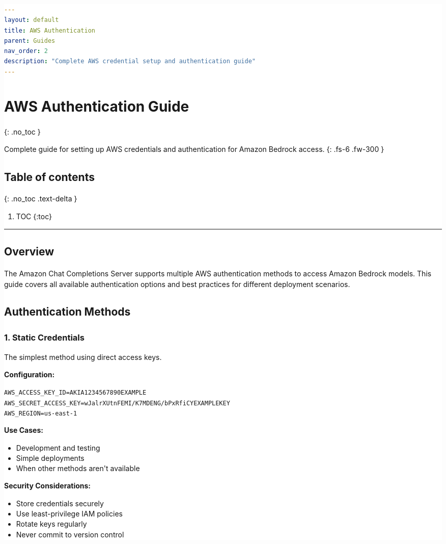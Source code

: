 ```yaml
---
layout: default
title: AWS Authentication
parent: Guides
nav_order: 2
description: "Complete AWS credential setup and authentication guide"
---
```


# AWS Authentication Guide
{: .no_toc }

Complete guide for setting up AWS credentials and authentication for Amazon Bedrock access.
{: .fs-6 .fw-300 }

## Table of contents
{: .no_toc .text-delta }

1. TOC
{:toc}

---

## Overview

The Amazon Chat Completions Server supports multiple AWS authentication methods to access Amazon Bedrock models. This guide covers all available authentication options and best practices for different deployment scenarios.

## Authentication Methods

### 1. Static Credentials

The simplest method using direct access keys.

**Configuration:**
```env
AWS_ACCESS_KEY_ID=AKIA1234567890EXAMPLE
AWS_SECRET_ACCESS_KEY=wJalrXUtnFEMI/K7MDENG/bPxRfiCYEXAMPLEKEY
AWS_REGION=us-east-1
```

**Use Cases:**
- Development and testing
- Simple deployments
- When other methods aren't available

**Security Considerations:**
- Store credentials securely
- Use least-privilege IAM policies
- Rotate keys regularly
- Never commit to version control
